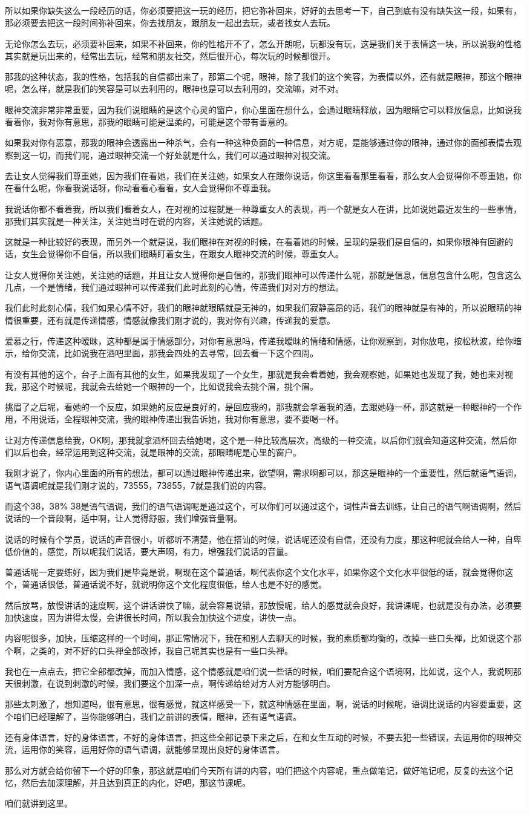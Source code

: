 所以如果你缺失这么一段经历的话，你必须要把这一玩的经历，把它弥补回来，好好的去思考一下，自己到底有没有缺失这一段，如果有，那必须要去把这一段时间弥补回来，你去找朋友，跟朋友一起出去玩，或者找女人去玩。

无论你怎么去玩，必须要补回来，如果不补回来，你的性格开不了，怎么开朗呢，玩都没有玩，这是我们关于表情这一块，所以说我的性格其实就是玩出来的，经常出去玩，经常和朋友社交，然后很开心，每次玩的时候都很开。

那我的这种状态，我的性格，包括我的自信都出来了，那第二个呢，眼神，除了我们的这个笑容，为表情以外，还有就是眼神，那这个眼神呢，怎么样，就是我们的笑容是可以去利用的，眼神也是可以去利用的，交流嘛，对不对。

眼神交流非常非常重要，因为我们说眼睛的是这个心灵的窗户，你心里面在想什么，会通过眼睛释放，因为眼睛它可以释放信息，比如说我看着你，我对你有意思，那我的眼睛可能是温柔的，可能是这个带有善意的。

如果我对你有恶意，那我的眼神会透露出一种杀气，会有一种这种负面的一种信息，对方呢，是能够通过你的眼神，通过你的面部表情去观察到这一切，而我们呢，通过眼神交流一个好处就是什么，我们可以通过眼神对视交流。

去让女人觉得我们尊重她，因为我们在看她，我们在关注她，如果女人在跟你说话，你这里看看那里看看，那么女人会觉得你不尊重她，你在看什么呢，你看我说话呀，你动看看心看看，女人会觉得你不尊重我。

我说话你都不看着我，所以我们看着女人，在对视的过程就是一种尊重女人的表现，再一个就是女人在讲，比如说她最近发生的一些事情，那我们其实就是一种关注，关注她当时在说的内容，关注她说的话题。

这就是一种比较好的表现，而另外一个就是说，我们眼神在对视的时候，在看着她的时候，呈现的是我们是自信的，如果你眼神有回避的话，女生会觉得你不自信，所以我们眼睛盯着女生，在跟女人眼神交流的时候，尊重女人。

让女人觉得你关注她，关注她的话题，并且让女人觉得你是自信的，那我们眼神可以传递什么呢，那就是信息，信息包含什么呢，包含这么几点，一个是情绪，我们通过眼神可以传递我们此时此刻的心情，传递我们对对方的想法。

我们此时此刻心情，我们如果心情不好，我们的眼神就眼睛就是无神的，如果我们寂静高昂的话，我们的眼神就是有神的，所以说眼睛的神情很重要，还有就是传递情感，情感就像我们刚才说的，我对你有兴趣，传递我的爱意。

爱慕之行，传递这种暧昧，这种都是属于情感部分，对你有意思吗，传递我暧昧的情绪和情感，让你观察到，对你放电，按松秋波，给你暗示，给你交流，比如说我在酒吧里面，那我会四处的去寻常，回去看一下这个四周。

有没有其他的这个，台子上面有其他的女生，如果我发现了一个女生，那就是我会看着她，我会观察她，如果她也发现了我，她也来对视我，那这个时候呢，我就会去给她一个眼神的一个，比如说我会去挑个眉，挑个眉。

挑眉了之后呢，看她的一个反应，如果她的反应是良好的，是回应我的，那我就会拿着我的酒，去跟她碰一杯，那这就是一种眼神的一个作用，不用说话，全程眼神交流，我的眼神传递出我告诉她，我对你有意思，要不要喝一杯。

让对方传递信息给我，OK啊，那我就拿酒杯回去给她喝，这个是一种比较高层次，高级的一种交流，以后你们就会知道这种交流，然后你们以后也会，经常运用到这种交流，就是眼神的交流，那眼睛呢是心里的窗户。

我刚才说了，你内心里面的所有的想法，都可以通过眼神传递出来，欲望啊，需求啊都可以，那这是眼神的一个重要性，然后就语气语调，语气语调呢就是我们刚才说的，73555，73855，7就是我们说的内容。

而这个38，38% 38是语气语调，我们的语气语调呢是通过这个，可以你们可以通过这个，词性声音去训练，让自己的语气啊语调啊，然后说话的一个音段啊，适中啊，让人觉得舒服，我们增强音量啊。

说话的时候有个学员，说话的声音很小，听都听不清楚，他在搭讪的时候，说话呢还没有自信，还没有力度，那这种呢就会给人一种，自卑低价值的，感觉，所以呢我们说话，要大声啊，有力，增强我们说话的音量。

普通话呢一定要练好，因为我们是毕竟是说，啊现在这个普通话，啊代表你这个文化水平，如果你这个文化水平很低的话，就会觉得你这个，普通话很低，普通话说不好，就说明你这个文化程度很低，给人也是不好的感觉。

然后放骂，放慢讲话的速度啊，这个讲话讲快了嘛，就会容易说错，那放慢呢，给人的感觉就会良好，我讲课呢，也就是没有办法，必须要加快速度，因为讲得太慢，会讲很长时间，所以我会加快这个进度，讲快一点。

内容呢很多，加快，压缩这样的一个时间，那正常情况下，我在和别人去聊天的时候，我的素质都均衡的，改掉一些口头禅，比如说这个那个啊，之类的，对不好的口头禅全部改掉，我自己呢其实也是有一些口头禅。

我也在一点点去，把它全部都改掉，而加入情感，这个情感就是咱们说一些话的时候，咱们要配合这个语境啊，比如说，这个人，我说啊那天很刺激，在说到刺激的时候，我们要这个加深一点，啊传递给给对方人对方能够明白。

那些太刺激了，想知道吗，很有意思，很有感觉，就这样感受一下，就这种情感在里面，啊，说话的时候呢，语调比说话的内容要重要，这个咱们已经理解了，当你能够明白，我们之前讲的表情，眼神，还有语气语调。

还有身体语言，好的身体语言，不好的身体语言，把这些全部记录下来之后，在和女生互动的时候，不要去犯一些错误，去运用你的眼神交流，运用你的笑容，运用好你的语气语调，就能够呈现出良好的身体语言。

那么对方就会给你留下一个好的印象，那这就是咱们今天所有讲的内容，咱们把这个内容呢，重点做笔记，做好笔记呢，反复的去这个记忆，然后去加深理解，并且达到真正的内化，好吧，那这节课呢。

咱们就讲到这里。
